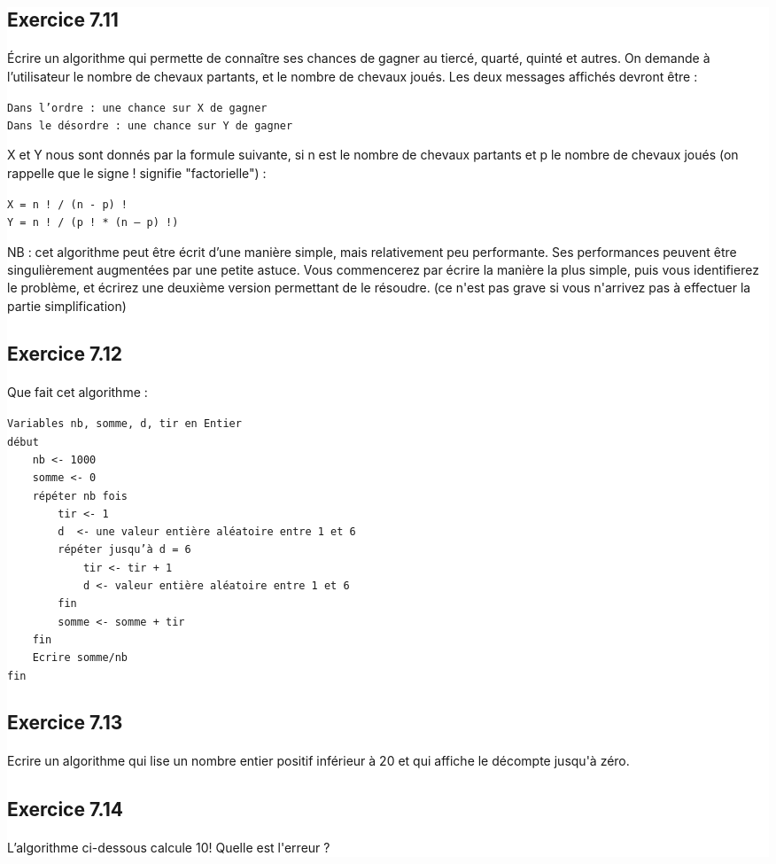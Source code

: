 ## Exercice 7.11

Écrire un algorithme qui permette de connaître ses chances de gagner au tiercé, quarté, quinté et autres.
On demande à l’utilisateur le nombre de chevaux partants, et le nombre de chevaux joués.
Les deux messages affichés devront être :

    Dans l’ordre : une chance sur X de gagner
    Dans le désordre : une chance sur Y de gagner

X et Y nous sont donnés par la formule suivante, si n est le nombre de chevaux partants et p le
nombre de chevaux joués (on rappelle que le signe ! signifie "factorielle") :

    X = n ! / (n - p) !
    Y = n ! / (p ! * (n – p) !)

NB : cet algorithme peut être écrit d’une manière simple, mais relativement peu performante. Ses performances peuvent être singulièrement augmentées par une petite astuce. Vous commencerez par écrire la manière la plus simple, puis vous identifierez le problème, et écrirez une deuxième version permettant de le résoudre.
(ce n'est pas grave si vous n'arrivez pas à effectuer la partie simplification)

## Exercice 7.12

Que fait cet algorithme :

    Variables nb, somme, d, tir en Entier
    début
        nb <- 1000
        somme <- 0
        répéter nb fois
            tir <- 1
            d  <- une valeur entière aléatoire entre 1 et 6
            répéter jusqu’à d = 6
                tir <- tir + 1
                d <- valeur entière aléatoire entre 1 et 6
            fin
            somme <- somme + tir
        fin
        Ecrire somme/nb
    fin

## Exercice 7.13

Ecrire un algorithme qui lise un nombre entier positif inférieur à 20 et qui affiche le décompte jusqu'à zéro.

## Exercice 7.14

L’algorithme ci-dessous calcule 10!
Quelle est l'erreur ?
